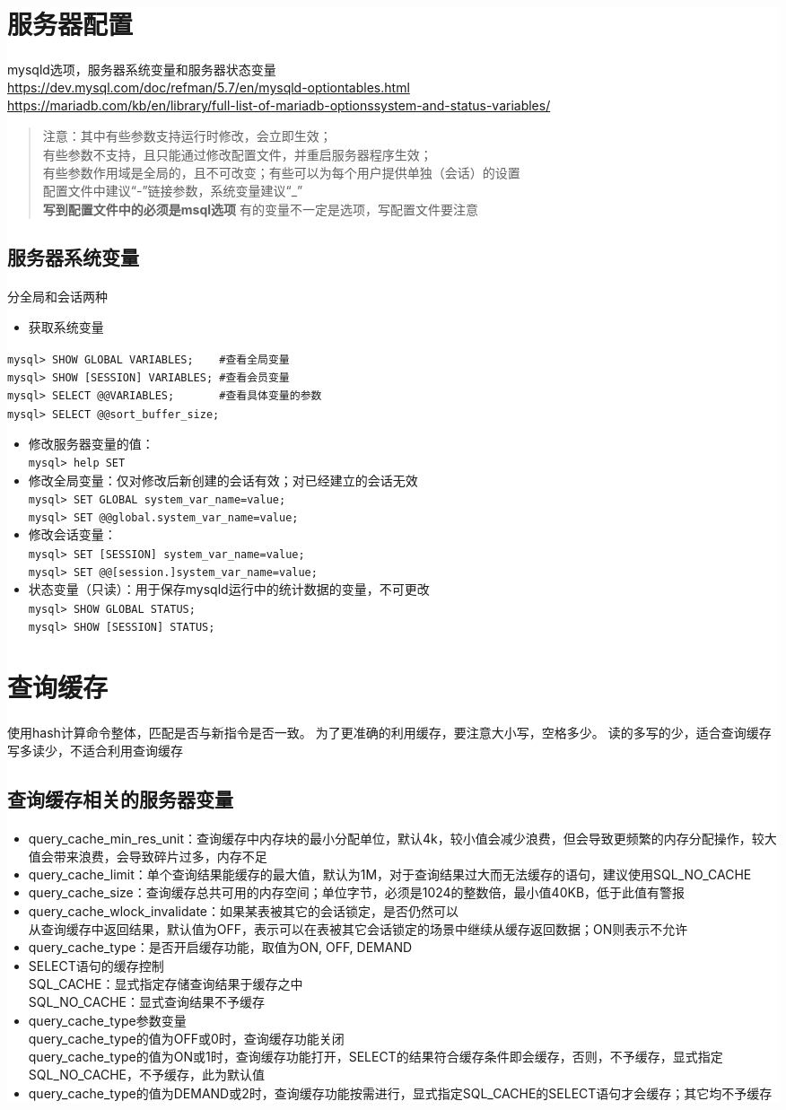 # 服务器配置
mysqld选项，服务器系统变量和服务器状态变量   
https://dev.mysql.com/doc/refman/5.7/en/mysqld-optiontables.html   
https://mariadb.com/kb/en/library/full-list-of-mariadb-optionssystem-and-status-variables/   
> 注意：其中有些参数支持运行时修改，会立即生效；  
有些参数不支持，且只能通过修改配置文件，并重启服务器程序生效；    
有些参数作用域是全局的，且不可改变；有些可以为每个用户提供单独（会话）的设置  
配置文件中建议“-”链接参数，系统变量建议“_”  
**写到配置文件中的必须是msql选项**
有的变量不一定是选项，写配置文件要注意

## 服务器系统变量
分全局和会话两种  
- 获取系统变量
```
mysql> SHOW GLOBAL VARIABLES;    #查看全局变量
mysql> SHOW [SESSION] VARIABLES; #查看会员变量
mysql> SELECT @@VARIABLES;       #查看具体变量的参数
mysql> SELECT @@sort_buffer_size;
```
- 修改服务器变量的值：   
`mysql> help SET`
- 修改全局变量：仅对修改后新创建的会话有效；对已经建立的会话无效   
`mysql> SET GLOBAL system_var_name=value;`  
`mysql> SET @@global.system_var_name=value;`
- 修改会话变量：  
`mysql> SET [SESSION] system_var_name=value;`  
`mysql> SET @@[session.]system_var_name=value;`
- 状态变量（只读）：用于保存mysqld运行中的统计数据的变量，不可更改   
`mysql> SHOW GLOBAL STATUS;`  
`mysql> SHOW [SESSION] STATUS;`

# 查询缓存
使用hash计算命令整体，匹配是否与新指令是否一致。
为了更准确的利用缓存，要注意大小写，空格多少。
读的多写的少，适合查询缓存  
写多读少，不适合利用查询缓存

## 查询缓存相关的服务器变量
- query_cache_min_res_unit：查询缓存中内存块的最小分配单位，默认4k，较小值会减少浪费，但会导致更频繁的内存分配操作，较大值会带来浪费，会导致碎片过多，内存不足   
- query_cache_limit：单个查询结果能缓存的最大值，默认为1M，对于查询结果过大而无法缓存的语句，建议使用SQL_NO_CACHE   
- query_cache_size：查询缓存总共可用的内存空间；单位字节，必须是1024的整数倍，最小值40KB，低于此值有警报  
- query_cache_wlock_invalidate：如果某表被其它的会话锁定，是否仍然可以  
从查询缓存中返回结果，默认值为OFF，表示可以在表被其它会话锁定的场景中继续从缓存返回数据；ON则表示不允许   
- query_cache_type：是否开启缓存功能，取值为ON, OFF, DEMAND   
- SELECT语句的缓存控制   
SQL_CACHE：显式指定存储查询结果于缓存之中  
SQL_NO_CACHE：显式查询结果不予缓存  
- query_cache_type参数变量  
query_cache_type的值为OFF或0时，查询缓存功能关闭     
query_cache_type的值为ON或1时，查询缓存功能打开，SELECT的结果符合缓存条件即会缓存，否则，不予缓存，显式指定SQL_NO_CACHE，不予缓存，此为默认值  
- query_cache_type的值为DEMAND或2时，查询缓存功能按需进行，显式指定SQL_CACHE的SELECT语句才会缓存；其它均不予缓存  
